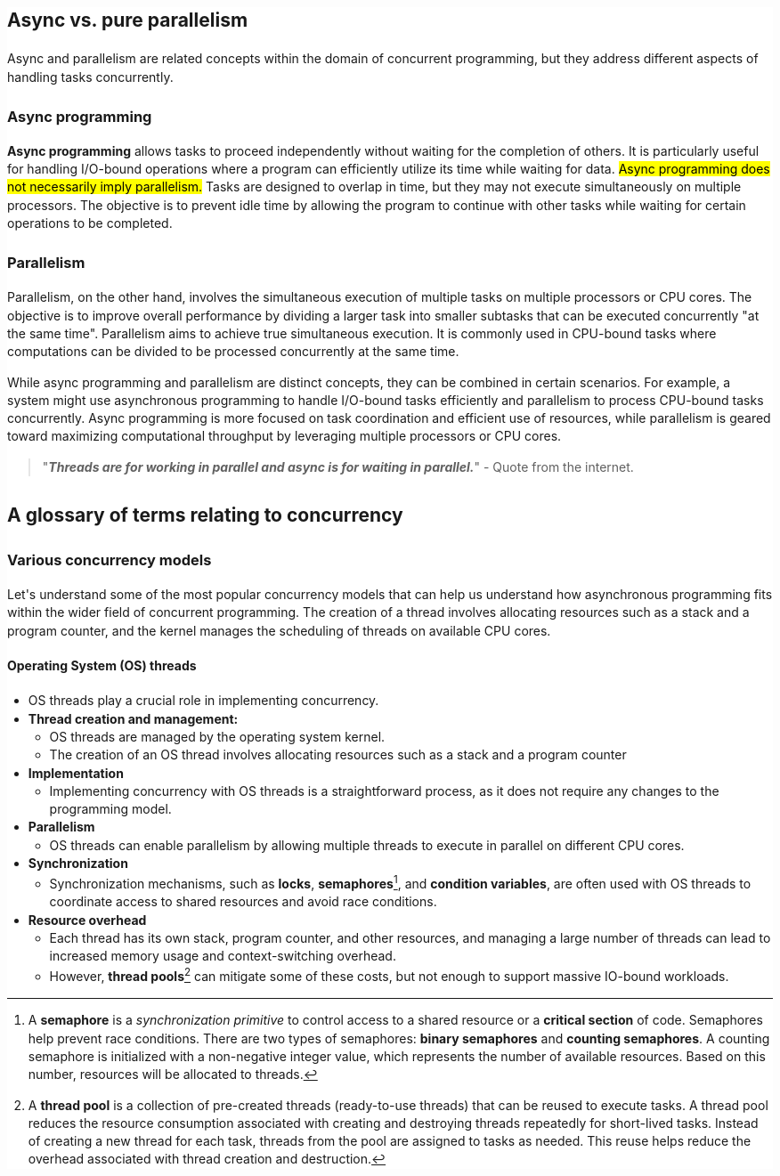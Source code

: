 ## Async vs. pure parallelism

Async and parallelism are related concepts within the domain of concurrent programming, but they address different aspects of handling tasks concurrently.

### Async programming

**Async programming** allows tasks to proceed independently without waiting for the completion of others. It is particularly useful for handling I/O-bound operations where a program can efficiently utilize its time while waiting for data. <mark>Async programming does not necessarily imply parallelism.</mark> Tasks are designed to overlap in time, but they may not execute simultaneously on multiple processors. The objective is to prevent idle time by allowing the program to continue with other tasks while waiting for certain operations to be completed.

### Parallelism

Parallelism, on the other hand, involves the simultaneous execution of multiple tasks on multiple processors or CPU cores. The objective is to improve overall performance by dividing a larger task into smaller subtasks that can be executed concurrently "at the same time". Parallelism aims to achieve true simultaneous execution. It is commonly used in CPU-bound tasks where computations can be divided to be processed concurrently at the same time.

While async programming and parallelism are distinct concepts, they can be combined in certain scenarios. For example, a system might use asynchronous programming to handle I/O-bound tasks efficiently and parallelism to process CPU-bound tasks concurrently. Async programming is more focused on task coordination and efficient use of resources, while parallelism is geared toward maximizing computational throughput by leveraging multiple processors or CPU cores.

> "***Threads are for working in parallel and async is for waiting in parallel.***" - Quote from the internet.

## A glossary of terms relating to concurrency

### Various concurrency models

Let's understand some of the most popular concurrency models that can help us understand how asynchronous programming fits within the wider field of concurrent programming. The creation of a thread involves allocating resources such as a stack and a program counter, and the kernel manages the scheduling of threads on available CPU cores.

#### Operating System (OS) threads

- OS threads play a crucial role in implementing concurrency. 
- **Thread creation and management:** 
  - OS threads are managed by the operating system kernel. 
  - The creation of an OS thread involves allocating resources such as a stack and a program counter
- **Implementation**
  - Implementing concurrency with OS threads is a straightforward process, as it does not require any changes to the programming model.
- **Parallelism**
  - OS threads can enable parallelism by allowing multiple threads to execute in parallel on different CPU cores.
- **Synchronization**
  - Synchronization mechanisms, such as **locks**, **semaphores**[^3], and **condition variables**, are often used with OS threads to coordinate access to shared resources and avoid race conditions.
- **Resource overhead** 
  - Each thread has its own stack, program counter, and other resources, and managing a large number of threads can lead to increased memory usage and context-switching overhead.
  - However, **thread pools**[^2] can mitigate some of these costs, but not enough to support massive IO-bound workloads.


[^1]: A **programming paradigm** is a fundamental style or approach to programming comprising a set of principles, concepts, and patterns that guide the structuring, design, and organization of a software application. Here are some popular programming paradigms: **Object-oriented programming**, **functional programming**, **declarative programming**, **event-driven programming**, **concurrent programming**, etc.
[^2]: A **thread pool** is a collection of pre-created threads (ready-to-use threads) that can be reused to execute tasks. A thread pool reduces the resource consumption associated with creating and destroying threads repeatedly for short-lived tasks. Instead of creating a new thread for each task, threads from the pool are assigned to tasks as needed. This reuse helps reduce the overhead associated with thread creation and destruction.
[^3]: A **semaphore** is a _synchronization primitive_ to control access to a shared resource or a **critical section** of code. Semaphores help prevent race conditions. There are two types of semaphores: **binary semaphores** and **counting semaphores**. A counting semaphore is initialized with a non-negative integer value, which represents the number of available resources. Based on this number, resources will be allocated to threads.
[^4]: A **state machine** is a mechanism used to represent the various *states* and *transitions* of a future as it progresses through its lifecycle. The `Future` trait defines an asynchronous computation that produces a result at some point in the future. `Future`s in Rust are often implemented as state machines, which manage asynchronous computations by utilizing the state machine pattern.